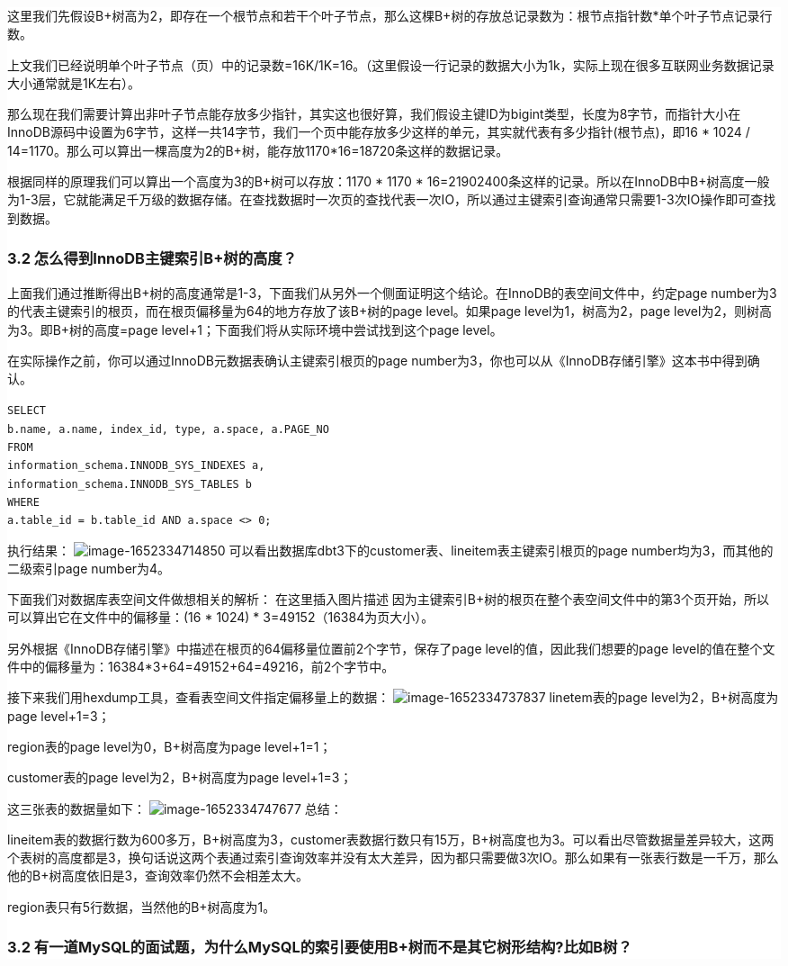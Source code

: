 这里我们先假设B+树高为2，即存在一个根节点和若干个叶子节点，那么这棵B+树的存放总记录数为：根节点指针数*单个叶子节点记录行数。

上文我们已经说明单个叶子节点（页）中的记录数=16K/1K=16。（这里假设一行记录的数据大小为1k，实际上现在很多互联网业务数据记录大小通常就是1K左右）。

那么现在我们需要计算出非叶子节点能存放多少指针，其实这也很好算，我们假设主键ID为bigint类型，长度为8字节，而指针大小在InnoDB源码中设置为6字节，这样一共14字节，我们一个页中能存放多少这样的单元，其实就代表有多少指针(根节点)，即16 * 1024 / 14=1170。那么可以算出一棵高度为2的B+树，能存放1170*16=18720条这样的数据记录。

根据同样的原理我们可以算出一个高度为3的B+树可以存放：1170 * 1170 * 16=21902400条这样的记录。所以在InnoDB中B+树高度一般为1-3层，它就能满足千万级的数据存储。在查找数据时一次页的查找代表一次IO，所以通过主键索引查询通常只需要1-3次IO操作即可查找到数据。

### 3.2 怎么得到InnoDB主键索引B+树的高度？

上面我们通过推断得出B+树的高度通常是1-3，下面我们从另外一个侧面证明这个结论。在InnoDB的表空间文件中，约定page number为3的代表主键索引的根页，而在根页偏移量为64的地方存放了该B+树的page level。如果page level为1，树高为2，page level为2，则树高为3。即B+树的高度=page level+1；下面我们将从实际环境中尝试找到这个page level。

在实际操作之前，你可以通过InnoDB元数据表确认主键索引根页的page number为3，你也可以从《InnoDB存储引擎》这本书中得到确认。
```
SELECT
b.name, a.name, index_id, type, a.space, a.PAGE_NO
FROM
information_schema.INNODB_SYS_INDEXES a,
information_schema.INNODB_SYS_TABLES b
WHERE
a.table_id = b.table_id AND a.space <> 0;
```
执行结果：
![image-1652334714850](/upload/2022/05/image-1652334714850.png)
可以看出数据库dbt3下的customer表、lineitem表主键索引根页的page number均为3，而其他的二级索引page number为4。

下面我们对数据库表空间文件做想相关的解析：
在这里插入图片描述
因为主键索引B+树的根页在整个表空间文件中的第3个页开始，所以可以算出它在文件中的偏移量：(16 * 1024) * 3=49152（16384为页大小）。

另外根据《InnoDB存储引擎》中描述在根页的64偏移量位置前2个字节，保存了page level的值，因此我们想要的page level的值在整个文件中的偏移量为：16384*3+64=49152+64=49216，前2个字节中。

接下来我们用hexdump工具，查看表空间文件指定偏移量上的数据：
![image-1652334737837](/upload/2022/05/image-1652334737837.png)
linetem表的page level为2，B+树高度为page level+1=3；

region表的page level为0，B+树高度为page level+1=1；

customer表的page level为2，B+树高度为page level+1=3；

这三张表的数据量如下：
![image-1652334747677](/upload/2022/05/image-1652334747677.png)
总结：

lineitem表的数据行数为600多万，B+树高度为3，customer表数据行数只有15万，B+树高度也为3。可以看出尽管数据量差异较大，这两个表树的高度都是3，换句话说这两个表通过索引查询效率并没有太大差异，因为都只需要做3次IO。那么如果有一张表行数是一千万，那么他的B+树高度依旧是3，查询效率仍然不会相差太大。

region表只有5行数据，当然他的B+树高度为1。

### 3.2 有一道MySQL的面试题，为什么MySQL的索引要使用B+树而不是其它树形结构?比如B树？
